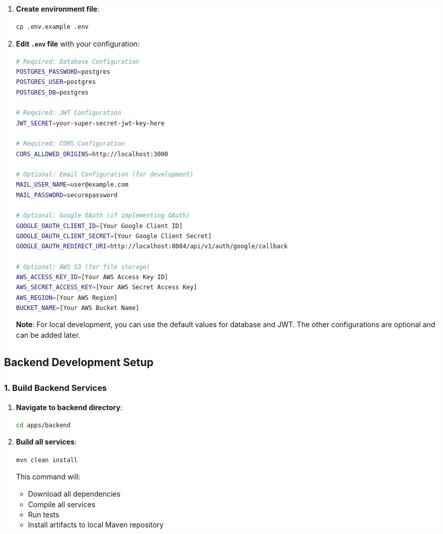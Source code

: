 1. **Create environment file**:
   ```bash
   cp .env.example .env
   ```

2. **Edit `.env` file** with your configuration:
   ```bash
   # Required: Database Configuration
   POSTGRES_PASSWORD=postgres
   POSTGRES_USER=postgres
   POSTGRES_DB=postgres
   
   # Required: JWT Configuration
   JWT_SECRET=your-super-secret-jwt-key-here
   
   # Required: CORS Configuration
   CORS_ALLOWED_ORIGINS=http://localhost:3000
   
   # Optional: Email Configuration (for development)
   MAIL_USER_NAME=user@example.com
   MAIL_PASSWORD=securepassword
   
   # Optional: Google OAuth (if implementing OAuth)
   GOOGLE_OAUTH_CLIENT_ID=[Your Google Client ID]
   GOOGLE_OAUTH_CLIENT_SECRET=[Your Google Client Secret]
   GOOGLE_OAUTH_REDIRECT_URI=http://localhost:8084/api/v1/auth/google/callback
   
   # Optional: AWS S3 (for file storage)
   AWS_ACCESS_KEY_ID=[Your AWS Access Key ID]
   AWS_SECRET_ACCESS_KEY=[Your AWS Secret Access Key]
   AWS_REGION=[Your AWS Region]
   BUCKET_NAME=[Your AWS Bucket Name]
   ```

   **Note**: For local development, you can use the default values for database and JWT. The other configurations are optional and can be added later.

## Backend Development Setup

### 1. Build Backend Services

1. **Navigate to backend directory**:
   ```bash
   cd apps/backend
   ```

2. **Build all services**:
   ```bash
   mvn clean install
   ```

   This command will:
   - Download all dependencies
   - Compile all services
   - Run tests
   - Install artifacts to local Maven repository
